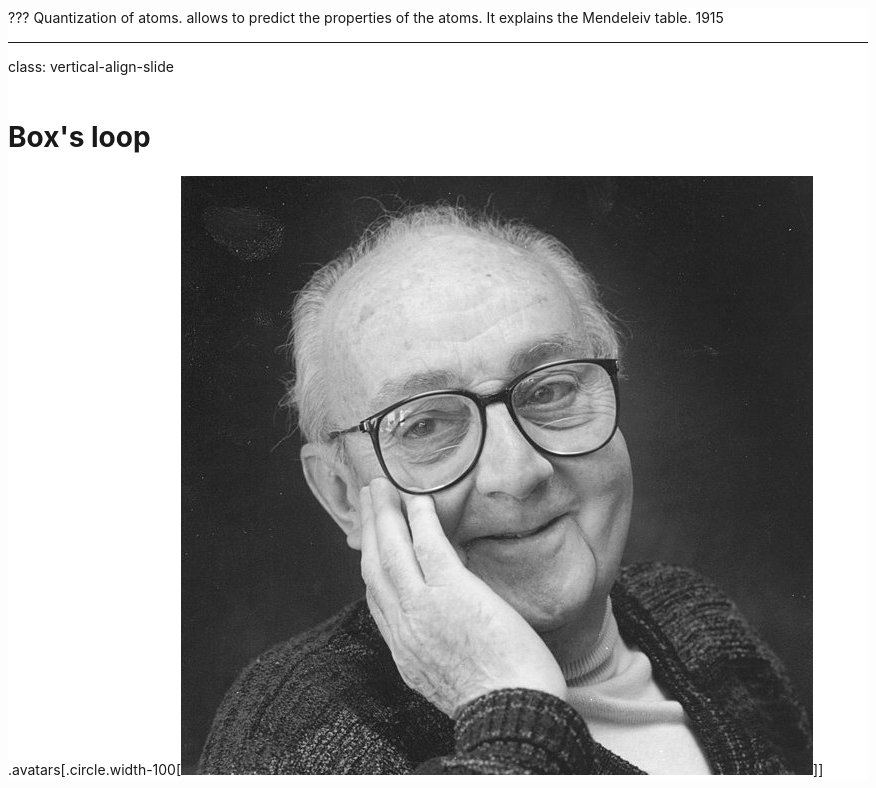 ???
Quantization of atoms.
allows to predict the properties of the atoms. It explains the Mendeleiv table.
1915

---
class: vertical-align-slide

# Box's loop

.avatars[.circle.width-100[![](figures/GeorgeEPBox.jpeg)]]

